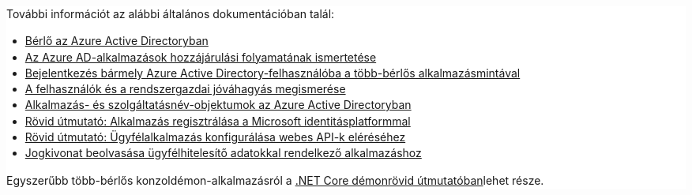 További információt az alábbi általános dokumentációban talál:

- [Bérlő az Azure Active Directoryban](single-and-multi-tenant-apps.md)
- [Az Azure AD-alkalmazások hozzájárulási folyamatának ismertetése](application-consent-experience.md)
- [Bejelentkezés bármely Azure Active Directory-felhasználóba a több-bérlős alkalmazásmintával](howto-convert-app-to-be-multi-tenant.md)
- [A felhasználók és a rendszergazdai jóváhagyás megismerése](howto-convert-app-to-be-multi-tenant.md#understand-user-and-admin-consent)
- [Alkalmazás- és szolgáltatásnév-objektumok az Azure Active Directoryban](app-objects-and-service-principals.md)
- [Rövid útmutató: Alkalmazás regisztrálása a Microsoft identitásplatformmal](quickstart-register-app.md)
- [Rövid útmutató: Ügyfélalkalmazás konfigurálása webes API-k eléréséhez](quickstart-configure-app-access-web-apis.md)
- [Jogkivonat beolvasása ügyfélhitelesítő adatokkal rendelkező alkalmazáshoz](msal-client-applications.md)

Egyszerűbb több-bérlős konzoldémon-alkalmazásról a [.NET Core démonrövid útmutatóban](quickstart-v2-netcore-daemon.md)lehet része.
